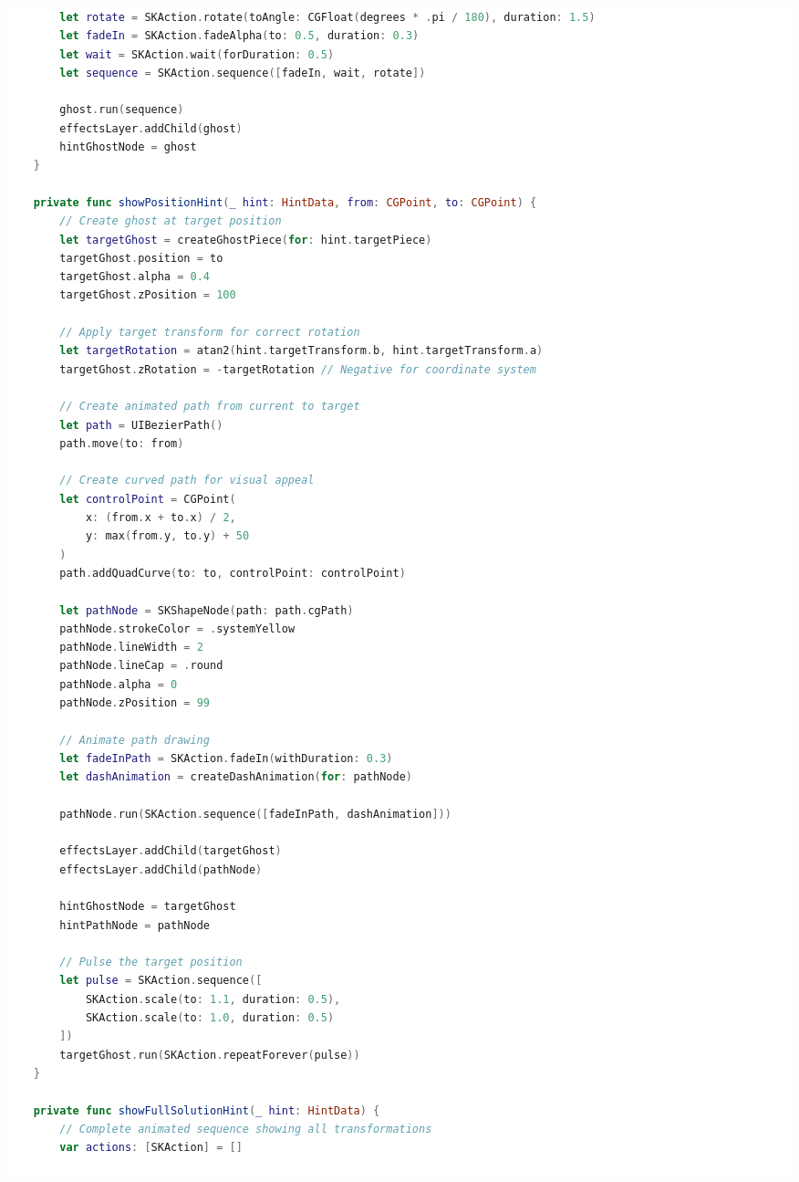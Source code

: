 ```swift
        let rotate = SKAction.rotate(toAngle: CGFloat(degrees * .pi / 180), duration: 1.5)
        let fadeIn = SKAction.fadeAlpha(to: 0.5, duration: 0.3)
        let wait = SKAction.wait(forDuration: 0.5)
        let sequence = SKAction.sequence([fadeIn, wait, rotate])
        
        ghost.run(sequence)
        effectsLayer.addChild(ghost)
        hintGhostNode = ghost
    }
    
    private func showPositionHint(_ hint: HintData, from: CGPoint, to: CGPoint) {
        // Create ghost at target position
        let targetGhost = createGhostPiece(for: hint.targetPiece)
        targetGhost.position = to
        targetGhost.alpha = 0.4
        targetGhost.zPosition = 100
        
        // Apply target transform for correct rotation
        let targetRotation = atan2(hint.targetTransform.b, hint.targetTransform.a)
        targetGhost.zRotation = -targetRotation // Negative for coordinate system
        
        // Create animated path from current to target
        let path = UIBezierPath()
        path.move(to: from)
        
        // Create curved path for visual appeal
        let controlPoint = CGPoint(
            x: (from.x + to.x) / 2,
            y: max(from.y, to.y) + 50
        )
        path.addQuadCurve(to: to, controlPoint: controlPoint)
        
        let pathNode = SKShapeNode(path: path.cgPath)
        pathNode.strokeColor = .systemYellow
        pathNode.lineWidth = 2
        pathNode.lineCap = .round
        pathNode.alpha = 0
        pathNode.zPosition = 99
        
        // Animate path drawing
        let fadeInPath = SKAction.fadeIn(withDuration: 0.3)
        let dashAnimation = createDashAnimation(for: pathNode)
        
        pathNode.run(SKAction.sequence([fadeInPath, dashAnimation]))
        
        effectsLayer.addChild(targetGhost)
        effectsLayer.addChild(pathNode)
        
        hintGhostNode = targetGhost
        hintPathNode = pathNode
        
        // Pulse the target position
        let pulse = SKAction.sequence([
            SKAction.scale(to: 1.1, duration: 0.5),
            SKAction.scale(to: 1.0, duration: 0.5)
        ])
        targetGhost.run(SKAction.repeatForever(pulse))
    }
    
    private func showFullSolutionHint(_ hint: HintData) {
        // Complete animated sequence showing all transformations
        var actions: [SKAction] = []
        
```